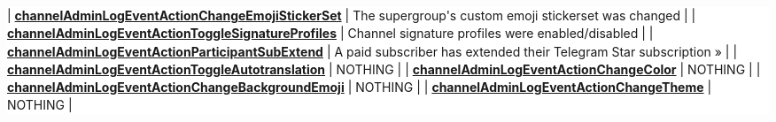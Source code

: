 | [**channelAdminLogEventActionChangeEmojiStickerSet**](constructor/channelAdminLogEventActionChangeEmojiStickerSet) | The supergroup's custom emoji stickerset was changed |
| [**channelAdminLogEventActionToggleSignatureProfiles**](constructor/channelAdminLogEventActionToggleSignatureProfiles) | Channel signature profiles were enabled/disabled |
| [**channelAdminLogEventActionParticipantSubExtend**](constructor/channelAdminLogEventActionParticipantSubExtend) | A paid subscriber has extended their Telegram Star subscription » |
| [**channelAdminLogEventActionToggleAutotranslation**](constructor/channelAdminLogEventActionToggleAutotranslation) | NOTHING |
| [**channelAdminLogEventActionChangeColor**](constructor/channelAdminLogEventActionChangeColor) | NOTHING |
| [**channelAdminLogEventActionChangeBackgroundEmoji**](constructor/channelAdminLogEventActionChangeBackgroundEmoji) | NOTHING |
| [**channelAdminLogEventActionChangeTheme**](constructor/channelAdminLogEventActionChangeTheme) | NOTHING |